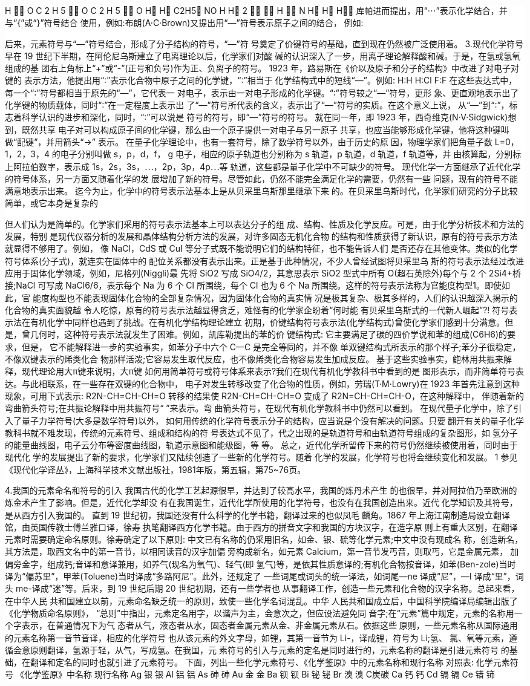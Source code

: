 H  O C 2 H 5  O C 2 H 5  O H H C2H5 NO H H
2   H  N H H H
库帕进而提出，用“⋯”表示化学结合，并与“{”或“}”符号结合 使用，例如:布朗(A·C·Brown)又提出用“—”符号表示原子之间的结合， 例如:

   后来，元素符号与“—”符号结合，形成了分子结构的符号，“—”符
号奠定了价键符号的基础，直到现在仍然被广泛使用着。
3.现代化学符号
早在 19 世纪下半期，在阿伦尼乌斯建立了电离理论以后，化学家们对酸 碱的认识深入了一步，用离子理论解释酸和碱。于是，在氢或氢氧组成的基 团右上角标上“+”或“-”(正号和负号)作为正、负离子的符号。
1923 年，路易斯在《价以及原子和分子的结构》中改进了对电子对键的 表示方法，他提出用“∶”表示化合物中原子之间的化学键，“∶”相当于 化学结构式中的短线“—”。例如:
H∶H H∶Cl F∶F
在这些表达式中，每一个“∶”符号都相当于原先的“—”，它代表一 对电子，表示由一对电子形成的化学键。“∶”符号较之“—”符号，更形 象、更直观地表示出了化学键的物质载体，同时“∶”在一定程度上表示出 了“—”符号所代表的含义，表示出了“—”符号的实质。在这个意义上说， 从“—”到“∶”，标志着科学认识的进步和深化，同时，“∶”可以说是 符号的符号，即“—”符号的符号。
就在同一年，即 1923 年，西奇维克(N·V·Sidgwick)想到，既然共享 电子对可以构成原子间的化学键，那么由一个原子提供一对电子与另一原子 共享，也应当能够形成化学键，他将这种键叫做“配键”，并用箭头“→” 表示。
在量子化学理论中，也有一套符号，除了数学符号以外，由于历史的原 因，物理学家们把角量子数 L=0，1，2，3，4 的电子分别叫做 s，p，d，f， g 电子，相应的原子轨道也分别称为 s 轨道，p 轨道，d 轨道，f 轨道等，并 由核算起，分别标上阿拉伯数字，表示成 1s，2s，3s，⋯，2p，3p，4p⋯等 轨道，这些都是量子化学中不可缺少的符号。
  现代化学一方面继承了近代化学的符号体系，另一方面又随着化学的发
展增加了新的符号。尽管如此，仍然不能完全满足化学的需要，仍然有一些
问题，现有的符号不能满意地表示出来。
迄今为止，化学中的符号表示法基本上是从贝采里乌斯那里继承下来 的。在贝采里乌斯时代，化学家们研究的分子比较简单，或它本身是复杂的
  
但人们认为是简单的。化学家们采用的符号表示法基本上可以表达分子的组 成、结构、性质及化学反应。可是，由于化学分析技术和方法的发展，特别 是现代仪器分析的发展和晶体结构分析方法的发展，对许多固态无机化合物 的结构和性质获得了新认识，原有的符号表示方法就显得不够用了。例如， 像 NaCl，CdS 或 CuI 等分子式既不能说明它们的结构特征，也不能告诉人们 是否还存在其他变体。类似的化学符号体系(分子式)，就连实在固体中的 配位关系都没有表示出来。正是基于此种情况，不少人曾经试图将贝采里乌 斯的符号表示法经过改进应用于固体化学领域，例如，尼格列(Niggli)最 先将 SiO2 写成 SiO4/2，其意思表示 SiO2 型式中所有 O(超石英除外)每个与
2 个 2Si4+桥接;NaCl 可写成 NaCl6/6，表示每个 Na 为 6 个 Cl 所围绕，每个
Cl 也为 6 个 Na 所围绕。这样的符号表示法称为官能度构型1。即使如此，官 能度构型也不能表现固体化合物的全部复杂情况，因为固体化合物的真实情 况是极其复杂、极其多样的，人们的认识越深入揭示的化合物的真实面貌越 令人吃惊，原有的符号表示法越显得贪乏，难怪有的化学家企盼着“何时能 有贝采里乌斯式的一代新人崛起”?!
  符号表示法在有机化学中同样也遇到了挑战。在有机化学结构理论建立
初期，价键结构符号表示法(化学结构式)曾使化学家们感到十分满意。但
是，曾几何时，这种符号表示法就发生了困难。例如，凯库勒提出的苯的价
键结构式: 它主要满足了碳的四价学说和苯的组成(C6H6)的要求，但是，
它不能解释进一步的实验事实，如苯分子中六个 C—C 是完全等同的，并不像 单双键结构式所表示的那个样子;苯分子很稳定，不像双键表示的烯类化合 物那样活泼;它容易发生取代反应，也不像烯类化合物容易发生加成反应。 基于这些实验事实，鲍林用共振来解释，现代理论用大π键来说明，大π键 如何用简单符号或符号体系来表示?我们在现代有机化学教科书中看到的是 图形表示，而非简单符号表达。与此相联系，在一些存在双键的化合物中， 电子对发生转移改变了化合物的性质，例如，劳瑞(T·M·Lowry)在 1923 年首先注意到这种现象，可用下式表示:
R2N-CH=CH-CH=O
转移的结果使 R2N-CH=CH-CH=O 变成了 R2N=CH-CH=CH-O，在这种解释中，
伴随着新的弯曲箭头符号;在共振论解释中用共振符号“ ”来表示。弯 曲箭头符号，在现代有机化学教科书中仍然可以看到。
在现代量子化学中，除了引入了量子力学符号(大多是数学符号)以外， 如何用传统的化学符号表示分子的结构，应当说是个没有解决的问题。只要 翻开有关的量子化学教科书就不难发现，传统的元素符号、组成和结构的符 号表达式不见了，代之出现的是轨道符号和由轨道符号组成的复杂图形，如 氢分子的能量曲线图，电子云分布等密度曲线图，轨道示意图和能级图，等 等。
  总之，近代化学所留传下来的符号仍然继续被使用着，同时由于现代化
学的发展提出了新的要求，化学家们又陆续创造了一些新的化学符号。随着
化学的发展，化学符号也将会继续变化和发展。
   1 参见《现代化学译丛》，上海科学技术文献出版社，1981年版，第五辑，第75~76页。

4.我国的元素命名和符号的引入
  我国古代的化学工艺起源很早，并达到了较高水平，我国的炼丹术产生
的也很早，并对阿拉伯乃至欧洲的炼金术产生了影响。但是，近代化学却没
有在我国诞生，近代化学所使用的化学符号，也没有在我国创造出来。近代
化学知识及其符号，是从西方引入我国的。
直到 19 世纪初，我国还没有什么科学的化学书籍，翻译过来的也似凤毛 麟角。1867 年上海江南制造局设立翻译馆，由英国传教士傅兰雅口译，徐寿 执笔翻译西方化学书籍。由于西方的拼音文字和我国的方块汉字，在造字原 则上有重大区别，在翻译元素时需要确定命名原则。徐寿确定了以下原则: 中文已有名称的仍采用旧名，如金、银、硫等化学元素;中文中没有现成名 称，创造新名，其方法是，取西文名中的第一音节，以相同读音的汉字加偏 旁构成新名，如元素 Calcium，第一音节发丐音，则取丐，它是金属元素， 加偏旁金字，组成钙;音译和意译兼用，如养气(现名为氧气)、轻气(即 氢气)等，是依其性质意译的;有机化合物按音译，如苯(Ben-zole)当时 译为“偏苏里”，甲苯(Toluene)当时译成“多路阿尼”。此外，还规定了 一些词尾或词头的统一译法，如词尾—ne 译成“尼”，—l 译成“里”，词 头 me-译成“迷”等。后来，到 19 世纪后期 20 世纪初期，还有一些学者也 从事翻译工作，创造一些元素和化合物的汉字名称。总起来看，在中华人民 共和国建立以前，元素命名缺乏统一的原则，致使一些化学名词混乱。中华 人民共和国成立后，中国科学院编译局编辑出版了《化学物质命名原则》， “总则”中指出，元素定名用字，以谐声为主，会意次之，但应设法避免同 音字;在“元素”篇中规定，元素的名称用一个字表示，在普通情况下为气 态者从气，液态者从水，固态者金属元素从金、非金属元素从石。依据这些 原则，一些元素名称从国际通用的元素名称第一音节音译，相应的化学符号 也从该元素的外文字母，如锂，其第一音节为 Li-，译成锂，符号为 Li;氢、 氯、氧等元素，遵循会意原则翻译，氢源于轻，从气，写成氢。在我国，元 素符号的引入与元素的定名是同时进行的，元素名称的翻译是引进元素符号 的基础，在翻译和定名的同时也就引进了元素符号。
  下面，列出一些化学元素符号、《化学鉴原》中的元素名称和现行名称
对照表:
化学元素符号 《化学鉴原》中名称 现行名称 Ag 银 银 Al 铝 铝 As 砷 砷 Au 金 金 Ba 钡 钡 Bi 铋 铋 Br 溴 溴
C炭碳 Ca 钙 钙 Cd 镉 镉 Ce 错 铈
